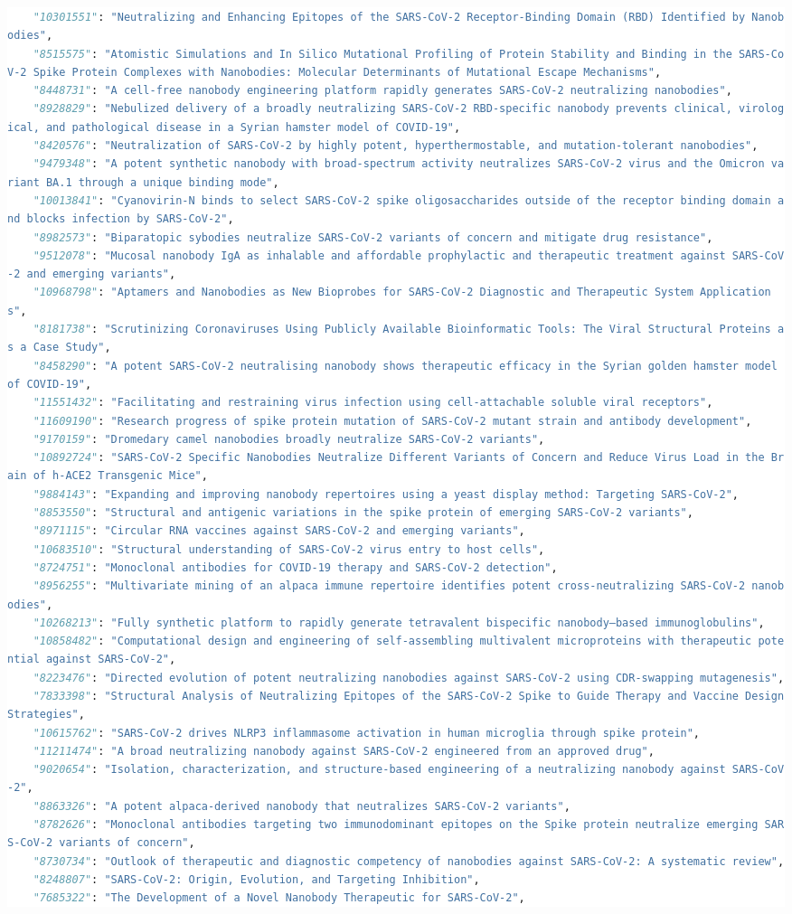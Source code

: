 ```python
    "10301551": "Neutralizing and Enhancing Epitopes of the SARS-CoV-2 Receptor-Binding Domain (RBD) Identified by Nanobodies",
    "8515575": "Atomistic Simulations and In Silico Mutational Profiling of Protein Stability and Binding in the SARS-CoV-2 Spike Protein Complexes with Nanobodies: Molecular Determinants of Mutational Escape Mechanisms",
    "8448731": "A cell-free nanobody engineering platform rapidly generates SARS-CoV-2 neutralizing nanobodies",
    "8928829": "Nebulized delivery of a broadly neutralizing SARS-CoV-2 RBD-specific nanobody prevents clinical, virological, and pathological disease in a Syrian hamster model of COVID-19",
    "8420576": "Neutralization of SARS‐CoV‐2 by highly potent, hyperthermostable, and mutation‐tolerant nanobodies",
    "9479348": "A potent synthetic nanobody with broad-spectrum activity neutralizes SARS-CoV-2 virus and the Omicron variant BA.1 through a unique binding mode",
    "10013841": "Cyanovirin-N binds to select SARS-CoV-2 spike oligosaccharides outside of the receptor binding domain and blocks infection by SARS-CoV-2",
    "8982573": "Biparatopic sybodies neutralize SARS‐CoV‐2 variants of concern and mitigate drug resistance",
    "9512078": "Mucosal nanobody IgA as inhalable and affordable prophylactic and therapeutic treatment against SARS-CoV-2 and emerging variants",
    "10968798": "Aptamers and Nanobodies as New Bioprobes for SARS-CoV-2 Diagnostic and Therapeutic System Applications",
    "8181738": "Scrutinizing Coronaviruses Using Publicly Available Bioinformatic Tools: The Viral Structural Proteins as a Case Study",
    "8458290": "A potent SARS-CoV-2 neutralising nanobody shows therapeutic efficacy in the Syrian golden hamster model of COVID-19",
    "11551432": "Facilitating and restraining virus infection using cell-attachable soluble viral receptors",
    "11609190": "Research progress of spike protein mutation of SARS-CoV-2 mutant strain and antibody development",
    "9170159": "Dromedary camel nanobodies broadly neutralize SARS-CoV-2 variants",
    "10892724": "SARS-CoV-2 Specific Nanobodies Neutralize Different Variants of Concern and Reduce Virus Load in the Brain of h-ACE2 Transgenic Mice",
    "9884143": "Expanding and improving nanobody repertoires using a yeast display method: Targeting SARS-CoV-2",
    "8853550": "Structural and antigenic variations in the spike protein of emerging SARS-CoV-2 variants",
    "8971115": "Circular RNA vaccines against SARS-CoV-2 and emerging variants",
    "10683510": "Structural understanding of SARS-CoV-2 virus entry to host cells",
    "8724751": "Monoclonal antibodies for COVID-19 therapy and SARS-CoV-2 detection",
    "8956255": "Multivariate mining of an alpaca immune repertoire identifies potent cross-neutralizing SARS-CoV-2 nanobodies",
    "10268213": "Fully synthetic platform to rapidly generate tetravalent bispecific nanobody–based immunoglobulins",
    "10858482": "Computational design and engineering of self-assembling multivalent microproteins with therapeutic potential against SARS-CoV-2",
    "8223476": "Directed evolution of potent neutralizing nanobodies against SARS-CoV-2 using CDR-swapping mutagenesis",
    "7833398": "Structural Analysis of Neutralizing Epitopes of the SARS-CoV-2 Spike to Guide Therapy and Vaccine Design Strategies",
    "10615762": "SARS-CoV-2 drives NLRP3 inflammasome activation in human microglia through spike protein",
    "11211474": "A broad neutralizing nanobody against SARS-CoV-2 engineered from an approved drug",
    "9020654": "Isolation, characterization, and structure-based engineering of a neutralizing nanobody against SARS-CoV-2",
    "8863326": "A potent alpaca-derived nanobody that neutralizes SARS-CoV-2 variants",
    "8782626": "Monoclonal antibodies targeting two immunodominant epitopes on the Spike protein neutralize emerging SARS-CoV-2 variants of concern",
    "8730734": "Outlook of therapeutic and diagnostic competency of nanobodies against SARS-CoV-2: A systematic review",
    "8248807": "SARS-CoV-2: Origin, Evolution, and Targeting Inhibition",
    "7685322": "The Development of a Novel Nanobody Therapeutic for SARS-CoV-2",
```